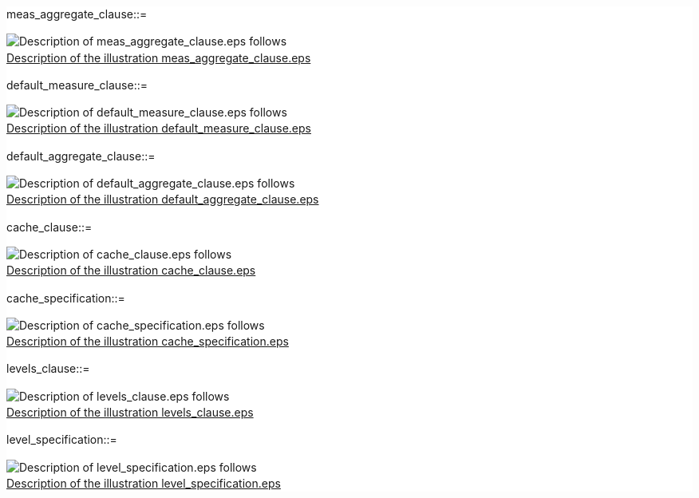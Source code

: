   

meas_aggregate_clause::=

![Description of meas_aggregate_clause.eps
follows](https://docs.oracle.com/en/database/oracle/oracle-database/23/sqlrf/img/meas_aggregate_clause.gif)  
[Description of the illustration
meas_aggregate_clause.eps](img_text/meas_aggregate_clause.md)

default_measure_clause::=

![Description of default_measure_clause.eps
follows](https://docs.oracle.com/en/database/oracle/oracle-database/23/sqlrf/img/default_measure_clause.gif)  
[Description of the illustration
default_measure_clause.eps](img_text/default_measure_clause.md)

default_aggregate_clause::=

![Description of default_aggregate_clause.eps
follows](https://docs.oracle.com/en/database/oracle/oracle-database/23/sqlrf/img/default_aggregate_clause.gif)  
[Description of the illustration
default_aggregate_clause.eps](img_text/default_aggregate_clause.md)

cache_clause::=

![Description of cache_clause.eps
follows](https://docs.oracle.com/en/database/oracle/oracle-database/23/sqlrf/img/cache_clause.gif)  
[Description of the illustration cache_clause.eps](img_text/cache_clause.md)

cache_specification::=

![Description of cache_specification.eps
follows](https://docs.oracle.com/en/database/oracle/oracle-database/23/sqlrf/img/cache_specification.gif)  
[Description of the illustration
cache_specification.eps](img_text/cache_specification.md)

levels_clause::=

![Description of levels_clause.eps
follows](https://docs.oracle.com/en/database/oracle/oracle-database/23/sqlrf/img/levels_clause.gif)  
[Description of the illustration
levels_clause.eps](img_text/levels_clause.md)

level_specification::=

![Description of level_specification.eps
follows](https://docs.oracle.com/en/database/oracle/oracle-database/23/sqlrf/img/level_specification.gif)  
[Description of the illustration
level_specification.eps](img_text/level_specification.md)
